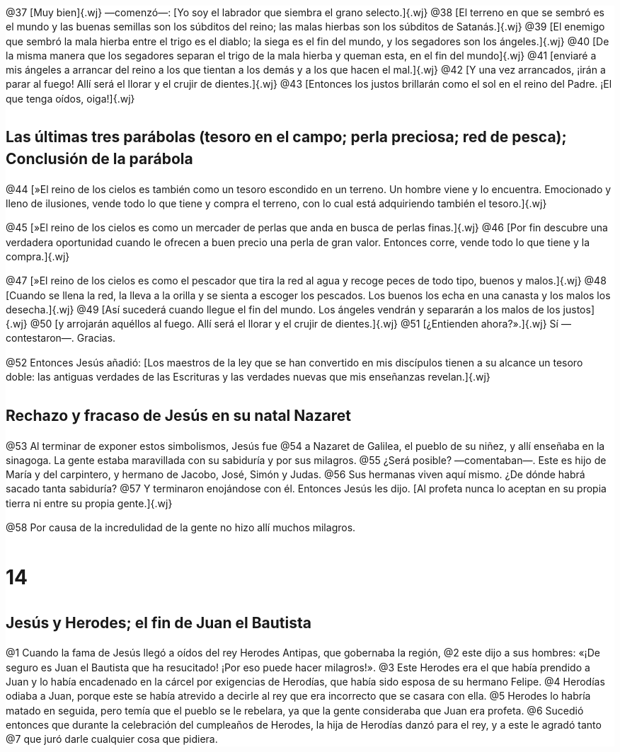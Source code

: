 @37 [Muy bien]{.wj} —comenzó—: [Yo soy el labrador que siembra el grano selecto.]{.wj} 
@38 [El terreno en que se sembró es el mundo y las buenas semillas son los súbditos del reino; las malas hierbas son los súbditos de Satanás.]{.wj} 
@39 [El enemigo que sembró la mala hierba entre el trigo es el diablo; la siega es el fin del mundo, y los segadores son los ángeles.]{.wj} 
@40 [De la misma manera que los segadores separan el trigo de la mala hierba y queman esta, en el fin del mundo]{.wj} 
@41 [enviaré a mis ángeles a arrancar del reino a los que tientan a los demás y a los que hacen el mal.]{.wj} 
@42 [Y una vez arrancados, ¡irán a parar al fuego! Allí será el llorar y el crujir de dientes.]{.wj} 
@43 [Entonces los justos brillarán como el sol en el reino del Padre. ¡El que tenga oídos, oiga!]{.wj}

## Las últimas tres parábolas (tesoro en el campo; perla preciosa; red de pesca); Conclusión de la parábola
@44 [»El reino de los cielos es también como un tesoro escondido en un terreno. Un hombre viene y lo encuentra. Emocionado y lleno de ilusiones, vende todo lo que tiene y compra el terreno, con lo cual está adquiriendo también el tesoro.]{.wj}

@45 [»El reino de los cielos es como un mercader de perlas que anda en busca de perlas finas.]{.wj} 
@46 [Por fin descubre una verdadera oportunidad cuando le ofrecen a buen precio una perla de gran valor. Entonces corre, vende todo lo que tiene y la compra.]{.wj}

@47 [»El reino de los cielos es como el pescador que tira la red al agua y recoge peces de todo tipo, buenos y malos.]{.wj} 
@48 [Cuando se llena la red, la lleva a la orilla y se sienta a escoger los pescados. Los buenos los echa en una canasta y los malos los desecha.]{.wj} 
@49 [Así sucederá cuando llegue el fin del mundo. Los ángeles vendrán y separarán a los malos de los justos]{.wj} 
@50 [y arrojarán aquéllos al fuego. Allí será el llorar y el crujir de dientes.]{.wj} 
@51 [¿Entienden ahora?».]{.wj} Sí —contestaron—. Gracias.

@52 Entonces Jesús añadió: [Los maestros de la ley que se han convertido en mis discípulos tienen a su alcance un tesoro doble: las antiguas verdades de las Escrituras y las verdades nuevas que mis enseñanzas revelan.]{.wj}

## Rechazo y fracaso de Jesús en su natal Nazaret
@53 Al terminar de exponer estos simbolismos, Jesús fue 
@54 a Nazaret de Galilea, el pueblo de su niñez, y allí enseñaba en la sinagoga. La gente estaba maravillada con su sabiduría y por sus milagros. @55 ¿Será posible? —comentaban—. Este es hijo de María y del carpintero, y hermano de Jacobo, José, Simón y Judas. 
@56 Sus hermanas viven aquí mismo. ¿De dónde habrá sacado tanta sabiduría? @57 Y terminaron enojándose con él. Entonces Jesús les dijo. [Al profeta nunca lo aceptan en su propia tierra ni entre su propia gente.]{.wj}

@58 Por causa de la incredulidad de la gente no hizo allí muchos milagros. 

# 14 
## Jesús y Herodes; el fin de Juan el Bautista
@1 Cuando la fama de Jesús llegó a oídos del rey Herodes Antipas, que gobernaba la región, 
@2 este dijo a sus hombres: «¡De seguro es Juan el Bautista que ha resucitado! ¡Por eso puede hacer milagros!». @3 Este Herodes era el que había prendido a Juan y lo había encadenado en la cárcel por exigencias de Herodías, que había sido esposa de su hermano Felipe. 
@4 Herodías odiaba a Juan, porque este se había atrevido a decirle al rey que era incorrecto que se casara con ella. 
@5 Herodes lo habría matado en seguida, pero temía que el pueblo se le rebelara, ya que la gente consideraba que Juan era profeta. 
@6 Sucedió entonces que durante la celebración del cumpleaños de Herodes, la hija de Herodías danzó para el rey, y a este le agradó tanto 
@7 que juró darle cualquier cosa que pidiera. 